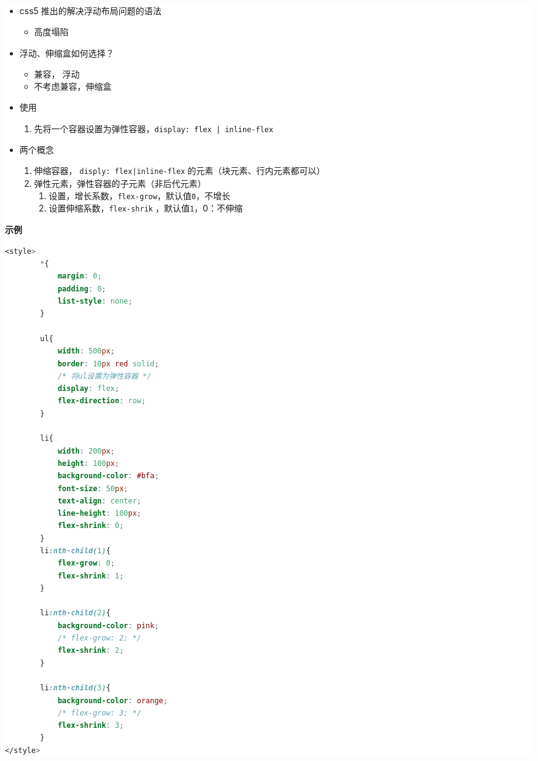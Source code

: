 

- css5 推出的解决浮动布局问题的语法
  - 高度塌陷
- 浮动、伸缩盒如何选择？
  - 兼容， 浮动
  - 不考虑兼容，伸缩盒
- 使用
  1. 先将一个容器设置为弹性容器，`display: flex | inline-flex`

- 两个概念
  1. 伸缩容器， `disply: flex|inline-flex` 的元素（块元素、行内元素都可以）
  2. 弹性元素，弹性容器的子元素（非后代元素）
     1. 设置，增长系数，`flex-grow`，默认值`0`，不增长
     2. 设置伸缩系数，`flex-shrik` ，默认值`1`，0：不伸缩



**示例**

```css
<style>
        *{
            margin: 0;
            padding: 0;
            list-style: none;
        }

        ul{
            width: 500px;
            border: 10px red solid;
            /* 将ul设置为弹性容器 */
            display: flex;
            flex-direction: row;
        }

        li{
            width: 200px;
            height: 100px;
            background-color: #bfa;
            font-size: 50px;
            text-align: center;
            line-height: 100px;
            flex-shrink: 0;      
        }
        li:nth-child(1){
            flex-grow: 0;
            flex-shrink: 1;
        }

        li:nth-child(2){
            background-color: pink;
            /* flex-grow: 2; */
            flex-shrink: 2;
        }

        li:nth-child(3){
            background-color: orange;
            /* flex-grow: 3; */
            flex-shrink: 3;
        }
</style>
```
